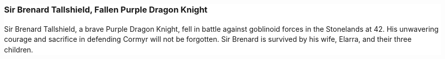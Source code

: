 ### Sir Brenard Tallshield, Fallen Purple Dragon Knight
Sir Brenard Tallshield, a brave Purple Dragon Knight, fell in battle against goblinoid forces in the Stonelands at 42. His unwavering courage and sacrifice in defending Cormyr will not be forgotten. Sir Brenard is survived by his wife, Elarra, and their three children.